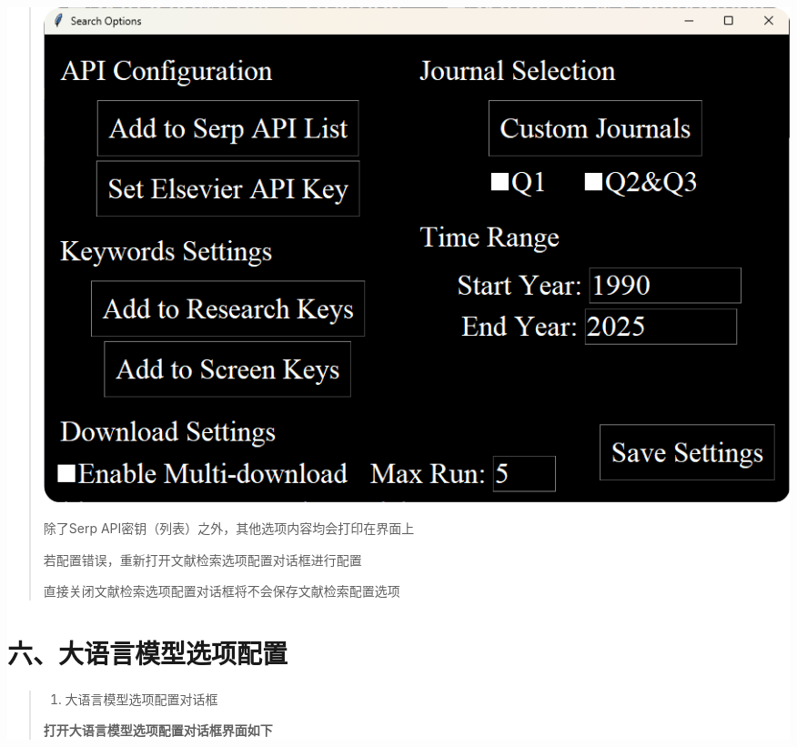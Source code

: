 >  [![文献检索选项配置结果输出](2.png)](https://raw.githubusercontent.com/Invalid-Null/AutomaticReviewGeneration/main/doc/2.png)
>  
>  除了Serp API密钥（列表）之外，其他选项内容均会打印在界面上
>  
>  若配置错误，重新打开文献检索选项配置对话框进行配置
>
>  直接关闭文献检索选项配置对话框将不会保存文献检索配置选项
 
# 六、大语言模型选项配置
>  1. 大语言模型选项配置对话框
>  
>  **打开大语言模型选项配置对话框界面如下**